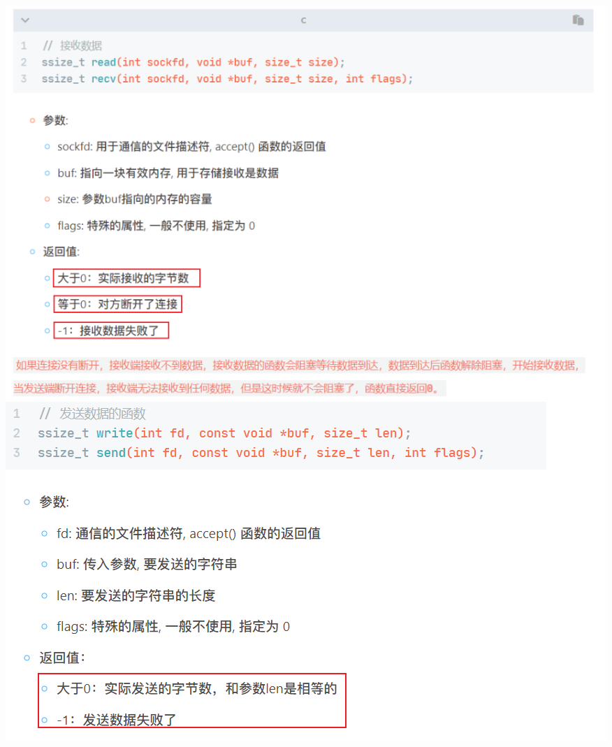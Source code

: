 ![picture 4](../images/dfdd697d0bec3128d7408a35a63987b42b208a6aeb4d6a5b46c993246897c3c9.png)  
![picture 5](../images/62b72460d515ca1ce28be74a964365fb9d30e5f29488e54d3261124e8a5a5a2d.png)  
